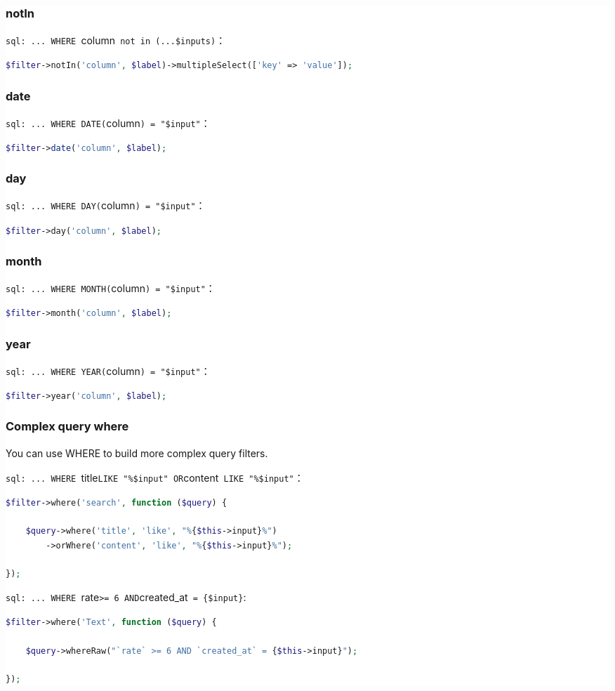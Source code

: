 <a name="notIn"></a>
### notIn
`sql: ... WHERE `column` not in (...$inputs)`：
```php
$filter->notIn('column', $label)->multipleSelect(['key' => 'value']);
```

<a name="date"></a>
### date
`sql: ... WHERE DATE(`column`) = "$input"`：
```php
$filter->date('column', $label);
```

<a name="day"></a>
### day
`sql: ... WHERE DAY(`column`) = "$input"`：
```php
$filter->day('column', $label);
```

<a name="month"></a>
### month
`sql: ... WHERE MONTH(`column`) = "$input"`：
```php
$filter->month('column', $label);
```

<a name="year"></a>
### year
`sql: ... WHERE YEAR(`column`) = "$input"`：
```php
$filter->year('column', $label);
```

<a name="where"></a>
### Complex query where

You can use WHERE to build more complex query filters.

`sql: ... WHERE `title` LIKE "%$input" OR `content` LIKE "%$input"`：
```php
$filter->where('search', function ($query) {

    $query->where('title', 'like', "%{$this->input}%")
        ->orWhere('content', 'like', "%{$this->input}%");

});
```

`sql: ... WHERE `rate` >= 6 AND `created_at` = {$input}`:
```php
$filter->where('Text', function ($query) {

    $query->whereRaw("`rate` >= 6 AND `created_at` = {$this->input}");

});
```
